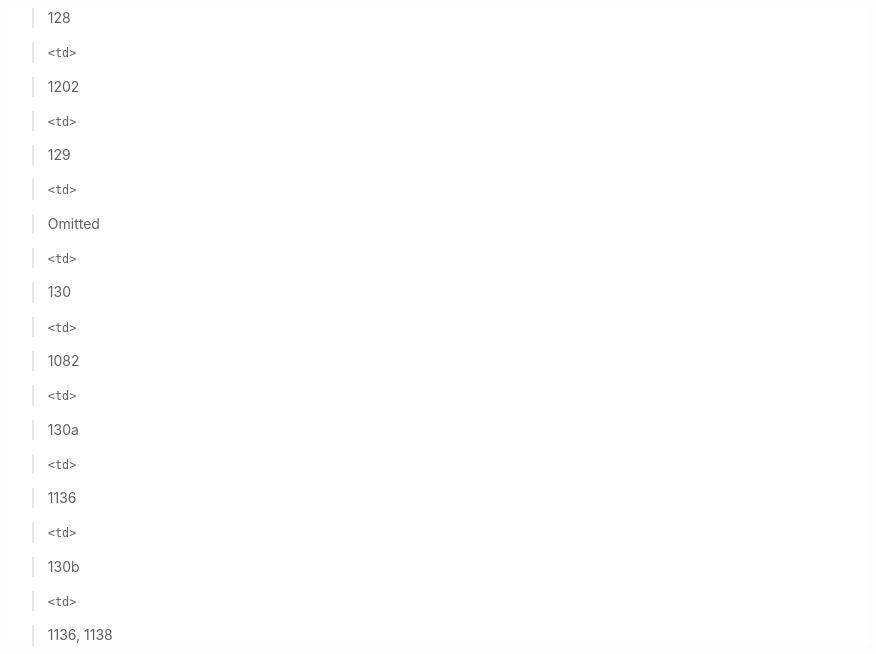 > 128  </td>

>     <td> 

> 1202  </td>

> 

  </tr>

>   <tr>

>     <td> 

> 129  </td>

>     <td> 

> Omitted  </td>

> 

  </tr>

>   <tr>

>     <td> 

> 130  </td>

>     <td> 

> 1082  </td>

> 

  </tr>

>   <tr>

>     <td> 

> 130a  </td>

>     <td> 

> 1136  </td>

> 

  </tr>

>   <tr>

>     <td> 

> 130b  </td>

>     <td> 

> 1136, 1138  </td>

> 

  </tr>
